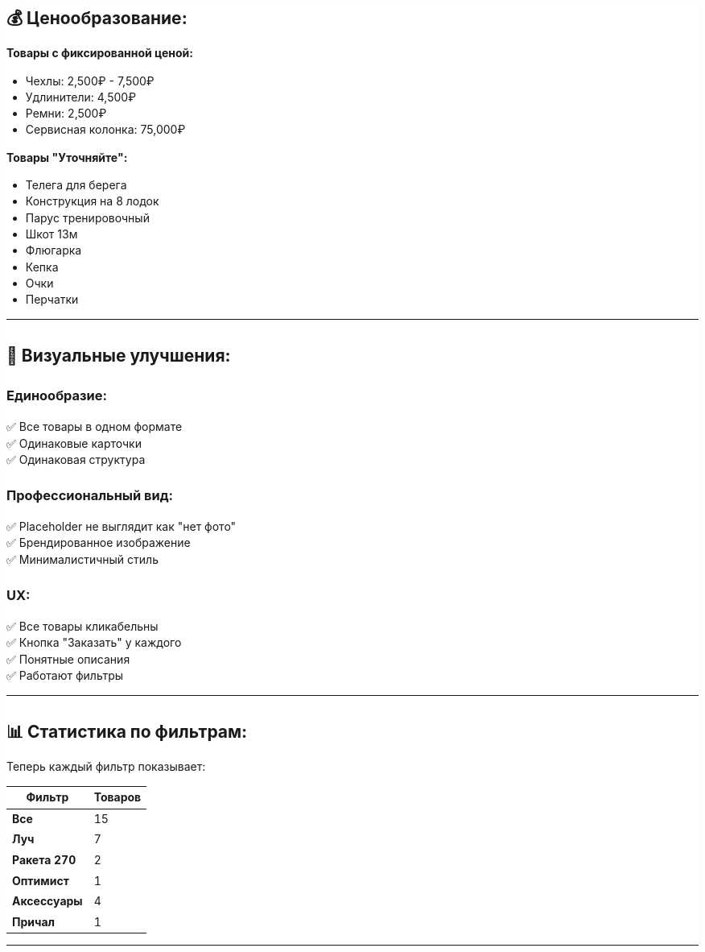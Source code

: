 
## 💰 Ценообразование:

**Товары с фиксированной ценой:**
- Чехлы: 2,500₽ - 7,500₽
- Удлинители: 4,500₽
- Ремни: 2,500₽
- Сервисная колонка: 75,000₽

**Товары "Уточняйте":**
- Телега для берега
- Конструкция на 8 лодок
- Парус тренировочный
- Шкот 13м
- Флюгарка
- Кепка
- Очки
- Перчатки

---

## 🎨 Визуальные улучшения:

### Единообразие:
✅ Все товары в одном формате  
✅ Одинаковые карточки  
✅ Одинаковая структура  

### Профессиональный вид:
✅ Placeholder не выглядит как "нет фото"  
✅ Брендированное изображение  
✅ Минималистичный стиль  

### UX:
✅ Все товары кликабельны  
✅ Кнопка "Заказать" у каждого  
✅ Понятные описания  
✅ Работают фильтры  

---

## 📊 Статистика по фильтрам:

Теперь каждый фильтр показывает:

| Фильтр | Товаров |
|--------|---------|
| **Все** | 15 |
| **Луч** | 7 |
| **Ракета 270** | 2 |
| **Оптимист** | 1 |
| **Аксессуары** | 4 |
| **Причал** | 1 |

---